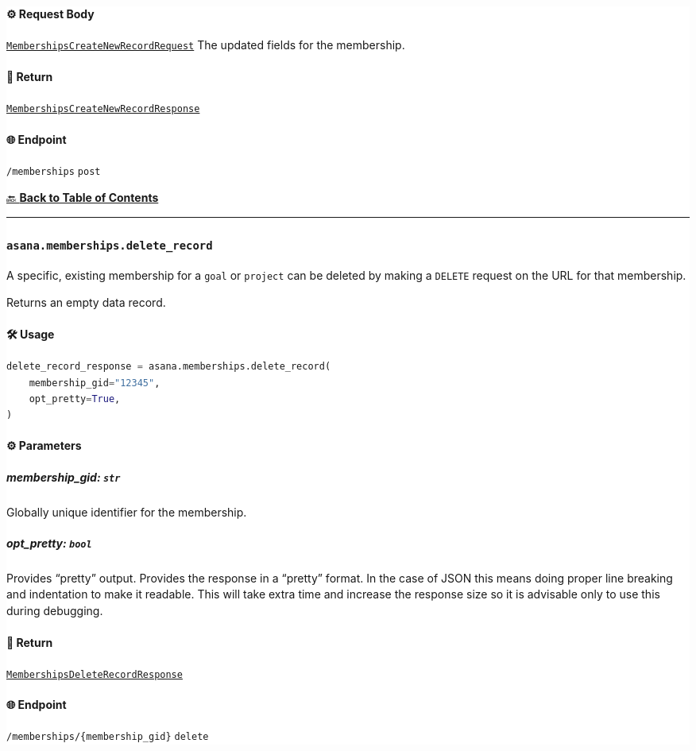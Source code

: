 #### ⚙️ Request Body<a id="⚙️-request-body"></a>

[`MembershipsCreateNewRecordRequest`](./asana_python_sdk/type/memberships_create_new_record_request.py)
The updated fields for the membership.

#### 🔄 Return<a id="🔄-return"></a>

[`MembershipsCreateNewRecordResponse`](./asana_python_sdk/pydantic/memberships_create_new_record_response.py)

#### 🌐 Endpoint<a id="🌐-endpoint"></a>

`/memberships` `post`

[🔙 **Back to Table of Contents**](#table-of-contents)

---

### `asana.memberships.delete_record`<a id="asanamembershipsdelete_record"></a>

A specific, existing membership for a `goal` or `project` can be deleted by making a `DELETE` request
on the URL for that membership.

Returns an empty data record.

#### 🛠️ Usage<a id="🛠️-usage"></a>

```python
delete_record_response = asana.memberships.delete_record(
    membership_gid="12345",
    opt_pretty=True,
)
```

#### ⚙️ Parameters<a id="⚙️-parameters"></a>

##### membership_gid: `str`<a id="membership_gid-str"></a>

Globally unique identifier for the membership.

##### opt_pretty: `bool`<a id="opt_pretty-bool"></a>

Provides “pretty” output. Provides the response in a “pretty” format. In the case of JSON this means doing proper line breaking and indentation to make it readable. This will take extra time and increase the response size so it is advisable only to use this during debugging.

#### 🔄 Return<a id="🔄-return"></a>

[`MembershipsDeleteRecordResponse`](./asana_python_sdk/pydantic/memberships_delete_record_response.py)

#### 🌐 Endpoint<a id="🌐-endpoint"></a>

`/memberships/{membership_gid}` `delete`
